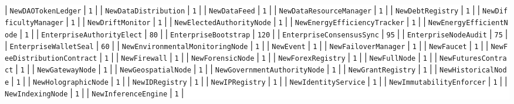 | `NewDAOTokenLedger` | `1` |
| `NewDataDistribution` | `1` |
| `NewDataFeed` | `1` |
| `NewDataResourceManager` | `1` |
| `NewDebtRegistry` | `1` |
| `NewDifficultyManager` | `1` |
| `NewDriftMonitor` | `1` |
| `NewElectedAuthorityNode` | `1` |
| `NewEnergyEfficiencyTracker` | `1` |
| `NewEnergyEfficientNode` | `1` |
| `EnterpriseAuthorityElect` | `80` |
| `EnterpriseBootstrap` | `120` |
| `EnterpriseConsensusSync` | `95` |
| `EnterpriseNodeAudit` | `75` |
| `EnterpriseWalletSeal` | `60` |
| `NewEnvironmentalMonitoringNode` | `1` |
| `NewEvent` | `1` |
| `NewFailoverManager` | `1` |
| `NewFaucet` | `1` |
| `NewFeeDistributionContract` | `1` |
| `NewFirewall` | `1` |
| `NewForensicNode` | `1` |
| `NewForexRegistry` | `1` |
| `NewFullNode` | `1` |
| `NewFuturesContract` | `1` |
| `NewGatewayNode` | `1` |
| `NewGeospatialNode` | `1` |
| `NewGovernmentAuthorityNode` | `1` |
| `NewGrantRegistry` | `1` |
| `NewHistoricalNode` | `1` |
| `NewHolographicNode` | `1` |
| `NewIDRegistry` | `1` |
| `NewIPRegistry` | `1` |
| `NewIdentityService` | `1` |
| `NewImmutabilityEnforcer` | `1` |
| `NewIndexingNode` | `1` |
| `NewInferenceEngine` | `1` |